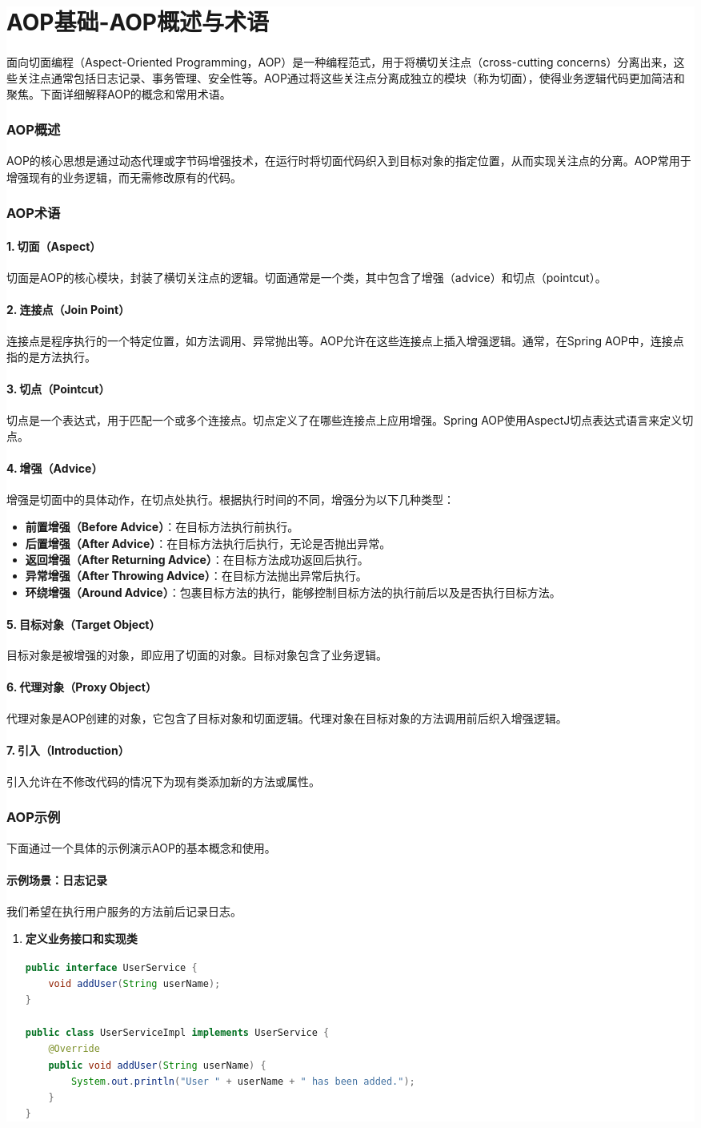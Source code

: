 #  AOP基础-AOP概述与术语
面向切面编程（Aspect-Oriented Programming，AOP）是一种编程范式，用于将横切关注点（cross-cutting concerns）分离出来，这些关注点通常包括日志记录、事务管理、安全性等。AOP通过将这些关注点分离成独立的模块（称为切面），使得业务逻辑代码更加简洁和聚焦。下面详细解释AOP的概念和常用术语。

### AOP概述

AOP的核心思想是通过动态代理或字节码增强技术，在运行时将切面代码织入到目标对象的指定位置，从而实现关注点的分离。AOP常用于增强现有的业务逻辑，而无需修改原有的代码。

### AOP术语

#### 1. 切面（Aspect）
切面是AOP的核心模块，封装了横切关注点的逻辑。切面通常是一个类，其中包含了增强（advice）和切点（pointcut）。

#### 2. 连接点（Join Point）
连接点是程序执行的一个特定位置，如方法调用、异常抛出等。AOP允许在这些连接点上插入增强逻辑。通常，在Spring AOP中，连接点指的是方法执行。

#### 3. 切点（Pointcut）
切点是一个表达式，用于匹配一个或多个连接点。切点定义了在哪些连接点上应用增强。Spring AOP使用AspectJ切点表达式语言来定义切点。

#### 4. 增强（Advice）
增强是切面中的具体动作，在切点处执行。根据执行时间的不同，增强分为以下几种类型：
- **前置增强（Before Advice）**：在目标方法执行前执行。
- **后置增强（After Advice）**：在目标方法执行后执行，无论是否抛出异常。
- **返回增强（After Returning Advice）**：在目标方法成功返回后执行。
- **异常增强（After Throwing Advice）**：在目标方法抛出异常后执行。
- **环绕增强（Around Advice）**：包裹目标方法的执行，能够控制目标方法的执行前后以及是否执行目标方法。

#### 5. 目标对象（Target Object）
目标对象是被增强的对象，即应用了切面的对象。目标对象包含了业务逻辑。

#### 6. 代理对象（Proxy Object）
代理对象是AOP创建的对象，它包含了目标对象和切面逻辑。代理对象在目标对象的方法调用前后织入增强逻辑。

#### 7. 引入（Introduction）
引入允许在不修改代码的情况下为现有类添加新的方法或属性。

### AOP示例

下面通过一个具体的示例演示AOP的基本概念和使用。

#### 示例场景：日志记录

我们希望在执行用户服务的方法前后记录日志。

1. **定义业务接口和实现类**

    ```java
    public interface UserService {
        void addUser(String userName);
    }

    public class UserServiceImpl implements UserService {
        @Override
        public void addUser(String userName) {
            System.out.println("User " + userName + " has been added.");
        }
    }
    ```
